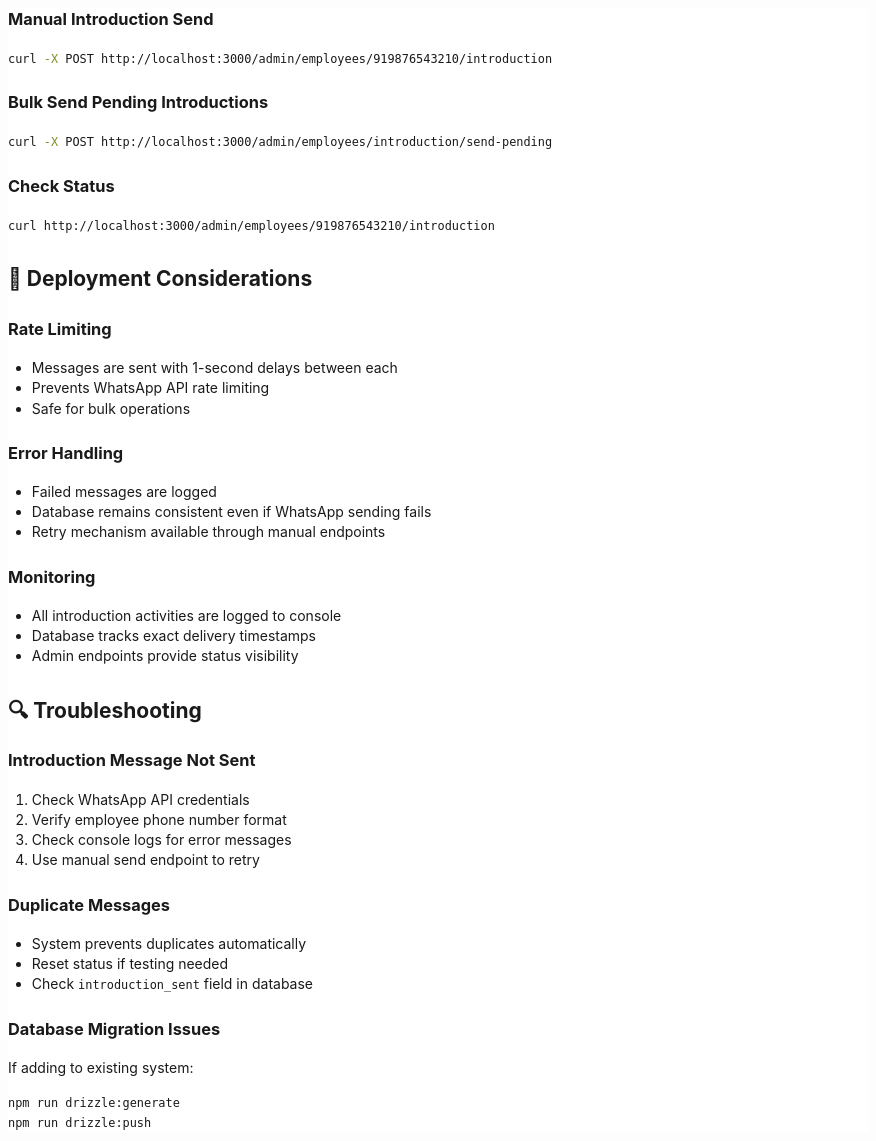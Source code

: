 ### Manual Introduction Send
```bash
curl -X POST http://localhost:3000/admin/employees/919876543210/introduction
```

### Bulk Send Pending Introductions
```bash
curl -X POST http://localhost:3000/admin/employees/introduction/send-pending
```

### Check Status
```bash
curl http://localhost:3000/admin/employees/919876543210/introduction
```

## 🚀 Deployment Considerations

### Rate Limiting
- Messages are sent with 1-second delays between each
- Prevents WhatsApp API rate limiting
- Safe for bulk operations

### Error Handling
- Failed messages are logged
- Database remains consistent even if WhatsApp sending fails
- Retry mechanism available through manual endpoints

### Monitoring
- All introduction activities are logged to console
- Database tracks exact delivery timestamps
- Admin endpoints provide status visibility

## 🔍 Troubleshooting

### Introduction Message Not Sent
1. Check WhatsApp API credentials
2. Verify employee phone number format
3. Check console logs for error messages
4. Use manual send endpoint to retry

### Duplicate Messages
- System prevents duplicates automatically
- Reset status if testing needed
- Check `introduction_sent` field in database

### Database Migration Issues
If adding to existing system:
```bash
npm run drizzle:generate
npm run drizzle:push
```
